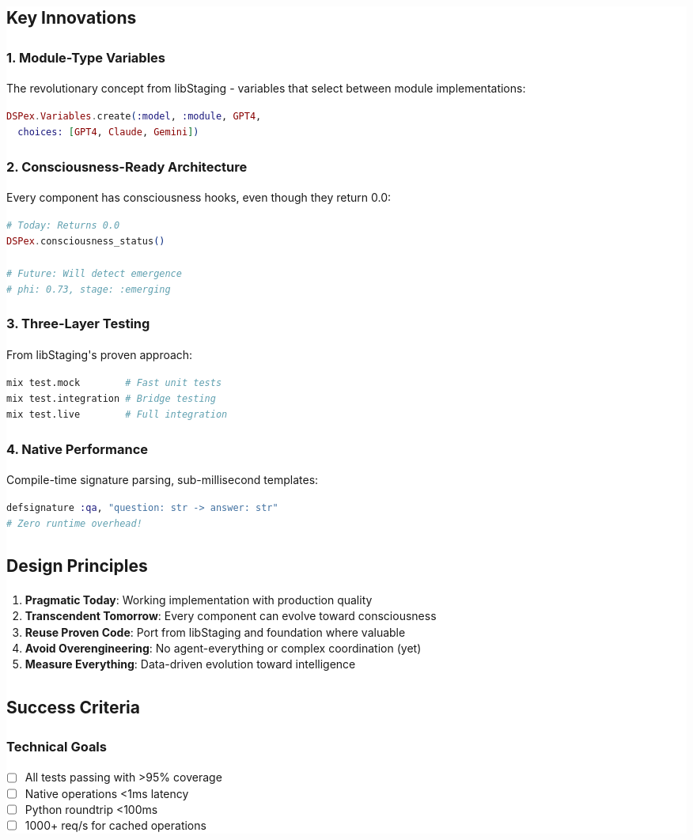 ## Key Innovations

### 1. Module-Type Variables
The revolutionary concept from libStaging - variables that select between module implementations:
```elixir
DSPex.Variables.create(:model, :module, GPT4, 
  choices: [GPT4, Claude, Gemini])
```

### 2. Consciousness-Ready Architecture
Every component has consciousness hooks, even though they return 0.0:
```elixir
# Today: Returns 0.0
DSPex.consciousness_status()

# Future: Will detect emergence
# phi: 0.73, stage: :emerging
```

### 3. Three-Layer Testing
From libStaging's proven approach:
```bash
mix test.mock        # Fast unit tests
mix test.integration # Bridge testing
mix test.live        # Full integration
```

### 4. Native Performance
Compile-time signature parsing, sub-millisecond templates:
```elixir
defsignature :qa, "question: str -> answer: str"
# Zero runtime overhead!
```

## Design Principles

1. **Pragmatic Today**: Working implementation with production quality
2. **Transcendent Tomorrow**: Every component can evolve toward consciousness
3. **Reuse Proven Code**: Port from libStaging and foundation where valuable
4. **Avoid Overengineering**: No agent-everything or complex coordination (yet)
5. **Measure Everything**: Data-driven evolution toward intelligence

## Success Criteria

### Technical Goals
- [ ] All tests passing with >95% coverage
- [ ] Native operations <1ms latency
- [ ] Python roundtrip <100ms
- [ ] 1000+ req/s for cached operations

